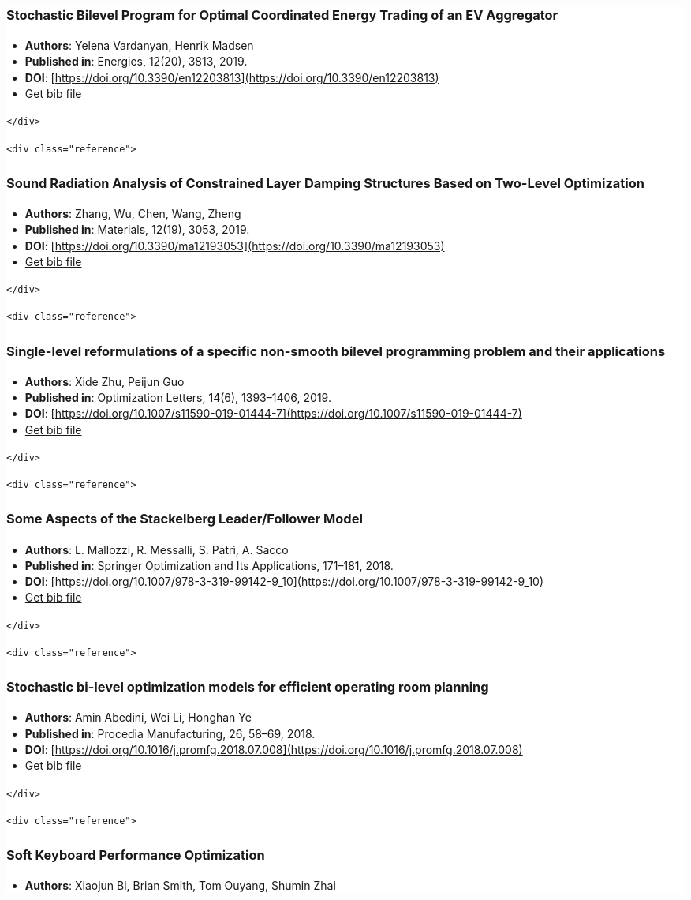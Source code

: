 ### Stochastic Bilevel Program for Optimal Coordinated Energy Trading of an EV Aggregator
- **Authors**: Yelena Vardanyan, Henrik Madsen
- **Published in**: Energies, 12(20), 3813, 2019.
- **DOI**: [https://doi.org/10.3390/en12203813](https://doi.org/10.3390/en12203813)
- [Get bib file](/bib-files/S/Vardanyan_2019_80.bib)
~~~
</div>
~~~
~~~
<div class="reference">
~~~
### Sound Radiation Analysis of Constrained Layer Damping Structures Based on Two-Level Optimization
- **Authors**: Zhang, Wu, Chen, Wang, Zheng
- **Published in**: Materials, 12(19), 3053, 2019.
- **DOI**: [https://doi.org/10.3390/ma12193053](https://doi.org/10.3390/ma12193053)
- [Get bib file](/bib-files/S/Zhang_2019_265.bib)
~~~
</div>
~~~
~~~
<div class="reference">
~~~
### Single-level reformulations of a specific non-smooth bilevel programming problem and their applications
- **Authors**: Xide Zhu, Peijun Guo
- **Published in**: Optimization Letters, 14(6), 1393–1406, 2019.
- **DOI**: [https://doi.org/10.1007/s11590-019-01444-7](https://doi.org/10.1007/s11590-019-01444-7)
- [Get bib file](/bib-files/S/Zhu_2019_347.bib)
~~~
</div>
~~~
~~~
<div class="reference">
~~~
### Some Aspects of the Stackelberg Leader/Follower Model
- **Authors**: L. Mallozzi, R. Messalli, S. Patrì, A. Sacco
- **Published in**: Springer Optimization and Its Applications, 171–181, 2018.
- **DOI**: [https://doi.org/10.1007/978-3-319-99142-9_10](https://doi.org/10.1007/978-3-319-99142-9_10)
- [Get bib file](/bib-files/S/2018_27.bib)
~~~
</div>
~~~
~~~
<div class="reference">
~~~
### Stochastic bi-level optimization models for efficient operating room planning
- **Authors**: Amin Abedini, Wei Li, Honghan Ye
- **Published in**: Procedia Manufacturing, 26, 58–69, 2018.
- **DOI**: [https://doi.org/10.1016/j.promfg.2018.07.008](https://doi.org/10.1016/j.promfg.2018.07.008)
- [Get bib file](/bib-files/S/Abedini_2018_18.bib)
~~~
</div>
~~~
~~~
<div class="reference">
~~~
### Soft Keyboard Performance Optimization
- **Authors**: Xiaojun Bi, Brian Smith, Tom Ouyang, Shumin Zhai
